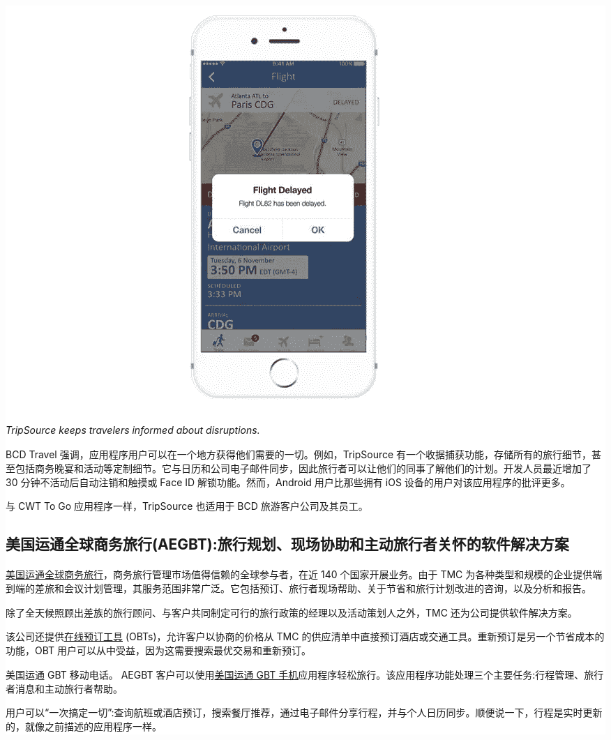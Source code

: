 ![](img/9578e661662a595ebdfe662e6f08b588.png)

*TripSource keeps travelers informed about disruptions.*

BCD Travel 强调，应用程序用户可以在一个地方获得他们需要的一切。例如，TripSource 有一个收据捕获功能，存储所有的旅行细节，甚至包括商务晚宴和活动等定制细节。它与日历和公司电子邮件同步，因此旅行者可以让他们的同事了解他们的计划。开发人员最近增加了 30 分钟不活动后自动注销和触摸或 Face ID 解锁功能。然而，Android 用户比那些拥有 iOS 设备的用户对该应用程序的批评更多。

与 CWT To Go 应用程序一样，TripSource 也适用于 BCD 旅游客户公司及其员工。

## 美国运通全球商务旅行(AEGBT):旅行规划、现场协助和主动旅行者关怀的软件解决方案

[美国运通全球商务旅行](https://www.amexglobalbusinesstravel.com/)，商务旅行管理市场值得信赖的全球参与者，在近 140 个国家开展业务。由于 TMC 为各种类型和规模的企业提供端到端的差旅和会议计划管理，其服务范围非常广泛。它包括预订、旅行者现场帮助、关于节省和旅行计划改进的咨询，以及分析和报告。

除了全天候照顾出差族的旅行顾问、与客户共同制定可行的旅行政策的经理以及活动策划人之外，TMC 还为公司提供软件解决方案。

该公司还提供[在线预订工具](https://www.amexglobalbusinesstravel.com/solutions-services/online-travel-booking/) (OBTs)，允许客户以协商的价格从 TMC 的供应清单中直接预订酒店或交通工具。重新预订是另一个节省成本的功能，OBT 用户可以从中受益，因为这需要搜索最优交易和重新预订。

美国运通 GBT 移动电话。 AEGBT 客户可以使用[美国运通 GBT 手机](https://www.amexglobalbusinesstravel.com/solutions-services/business-travel-app/)应用程序轻松旅行。该应用程序功能处理三个主要任务:行程管理、旅行者消息和主动旅行者帮助。

用户可以“一次搞定一切”:查询航班或酒店预订，搜索餐厅推荐，通过电子邮件分享行程，并与个人日历同步。顺便说一下，行程是实时更新的，就像之前描述的应用程序一样。
